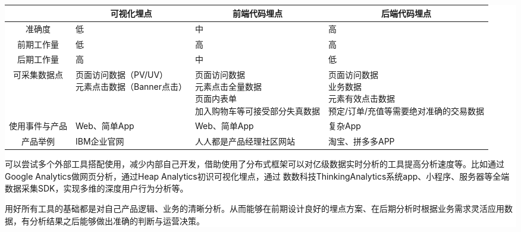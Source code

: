 |                | 可视化埋点                                            | 前端代码埋点                                                 | 后端代码埋点                                                 |
| :------------: | ----------------------------------------------------- | ------------------------------------------------------------ | ------------------------------------------------------------ |
|     准确度     | 低                                                    | 中                                                           | 高                                                           |
|   前期工作量   | 低                                                    | 高                                                           | 高                                                           |
|   后期工作量   | 高                                                    | 中                                                           | 低                                                           |
|  可采集数据点  | 页面访问数据（PV/UV）<br />元素点击数据（Banner点击） | 页面访问数据<br />元素点击全量数据<br />页面内表单<br />加入购物车等可接受部分失真数据 | 页面访问数据<br />业务数据<br />元素有效点击数据<br />预定/订单/充值等需要绝对准确的交易数据 |
| 使用事件与产品 | Web、简单App                                          | Web、简单App                                                 | 复杂App                                                      |
|    产品举例    | IBM企业官网                                           | 人人都是产品经理社区网站                                     | 淘宝、拼多多APP                                              |

可以尝试多个外部工具搭配使用，减少内部自己开发，借助使用了分布式框架可以对亿级数据实时分析的工具提高分析速度等。比如通过Google Analytics做网页分析，通过Heap Analytics初识可视化埋点，通过 数数科技ThinkingAnalytics系统app、小程序、服务器等全端数据采集SDK，实现多维的深度用户行为分析等。

用好所有工具的基础都是对自己产品逻辑、业务的清晰分析。从而能够在前期设计良好的埋点方案、在后期分析时根据业务需求灵活应用数据，有分析结果之后能够做出准确的判断与运营决策。

